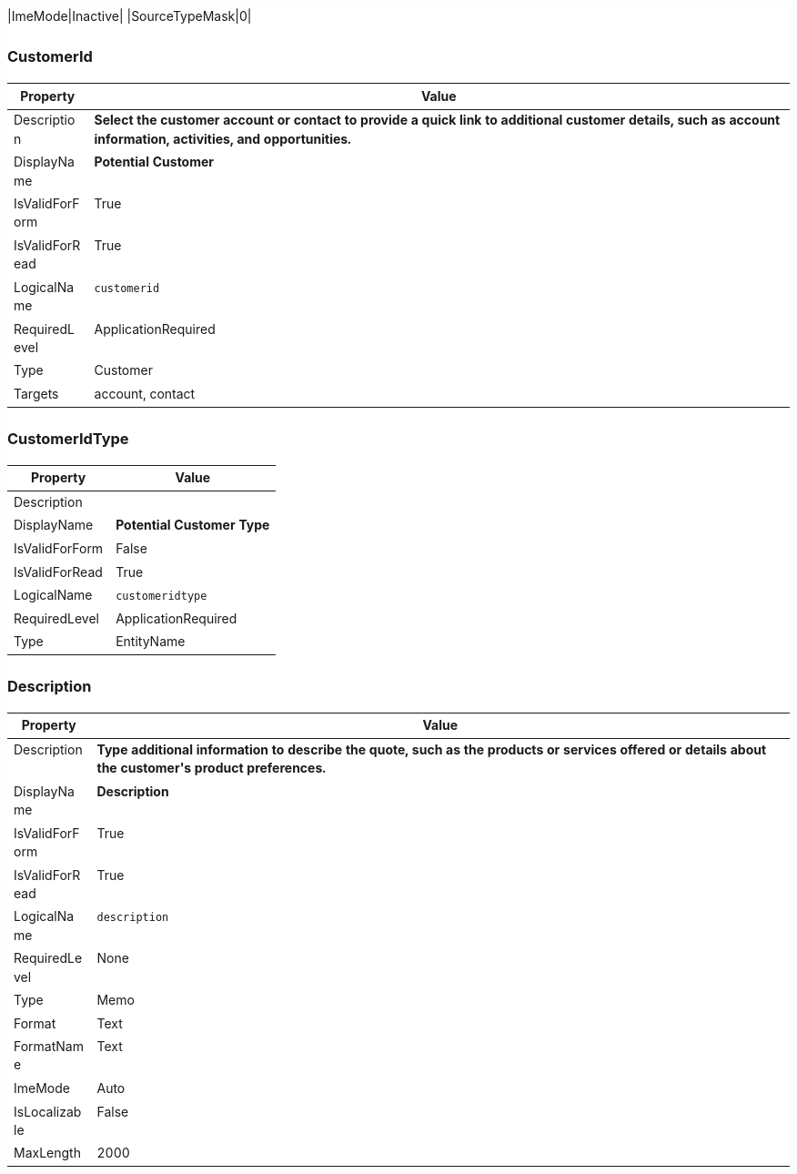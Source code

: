 |ImeMode|Inactive|
|SourceTypeMask|0|

### <a name="BKMK_CustomerId"></a> CustomerId

|Property|Value|
|---|---|
|Description|**Select the customer account or contact to provide a quick link to additional customer details, such as account information, activities, and opportunities.**|
|DisplayName|**Potential Customer**|
|IsValidForForm|True|
|IsValidForRead|True|
|LogicalName|`customerid`|
|RequiredLevel|ApplicationRequired|
|Type|Customer|
|Targets|account, contact|

### <a name="BKMK_CustomerIdType"></a> CustomerIdType

|Property|Value|
|---|---|
|Description||
|DisplayName|**Potential Customer Type**|
|IsValidForForm|False|
|IsValidForRead|True|
|LogicalName|`customeridtype`|
|RequiredLevel|ApplicationRequired|
|Type|EntityName|

### <a name="BKMK_Description"></a> Description

|Property|Value|
|---|---|
|Description|**Type additional information to describe the quote, such as the products or services offered or details about the customer's product preferences.**|
|DisplayName|**Description**|
|IsValidForForm|True|
|IsValidForRead|True|
|LogicalName|`description`|
|RequiredLevel|None|
|Type|Memo|
|Format|Text|
|FormatName|Text|
|ImeMode|Auto|
|IsLocalizable|False|
|MaxLength|2000|
